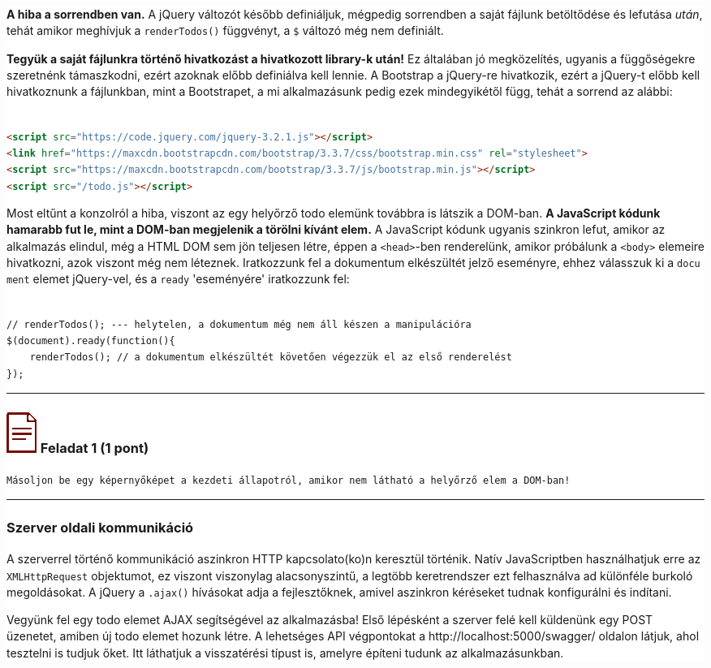 **A hiba a sorrendben van.** A jQuery változót később definiáljuk, mégpedig sorrendben a saját fájlunk betöltődése és lefutása *után*, tehát amikor meghívjuk a `renderTodos()` függvényt, a `$` változó még nem definiált.

**Tegyük a saját fájlunkra történő hivatkozást a hivatkozott library-k után!** Ez általában jó megközelítés, ugyanis a függőségekre szeretnénk támaszkodni, ezért azoknak előbb definiálva kell lennie. A Bootstrap a jQuery-re hivatkozik, ezért a jQuery-t előbb kell hivatkoznunk a fájlunkban, mint a Bootstrapet, a mi alkalmazásunk pedig ezek mindegyikétől függ, tehát a sorrend az alábbi:

``` HTML

<script src="https://code.jquery.com/jquery-3.2.1.js"></script>
<link href="https://maxcdn.bootstrapcdn.com/bootstrap/3.3.7/css/bootstrap.min.css" rel="stylesheet">
<script src="https://maxcdn.bootstrapcdn.com/bootstrap/3.3.7/js/bootstrap.min.js"></script>
<script src="/todo.js"></script>

```

Most eltűnt a konzolról a hiba, viszont az egy helyőrző todo elemünk továbbra is látszik a DOM-ban. **A JavaScript kódunk hamarabb fut le, mint a DOM-ban megjelenik a törölni kívánt elem.** A JavaScript kódunk ugyanis szinkron lefut, amikor az alkalmazás elindul, még a HTML DOM sem jön teljesen létre, éppen a `<head>`-ben renderelünk, amikor próbálunk a `<body>` elemeire hivatkozni, azok viszont még nem léteznek. Iratkozzunk fel a dokumentum elkészültét jelző eseményre, ehhez válasszuk ki a `document` elemet jQuery-vel, és a `ready` 'eseményére' iratkozzunk fel:

``` JS

// renderTodos(); --- helytelen, a dokumentum még nem áll készen a manipulációra
$(document).ready(function(){
    renderTodos(); // a dokumentum elkészültét követően végezzük el az első renderelést
});

```

---

### ![rep] Feladat 1 (1 pont)
    
    Másoljon be egy képernyőképet a kezdeti állapotról, amikor nem látható a helyőrző elem a DOM-ban!

---

### Szerver oldali kommunikáció

A szerverrel történő kommunikáció aszinkron HTTP kapcsolato(ko)n keresztül történik. Natív JavaScriptben használhatjuk erre az `XMLHttpRequest` objektumot, ez viszont viszonylag alacsonyszintű, a legtöbb keretrendszer ezt felhasználva ad különféle burkoló megoldásokat. A jQuery a `.ajax()` hívásokat adja a fejlesztőknek, amivel aszinkron kéréseket tudnak konfigurálni és indítani.

Vegyünk fel egy todo elemet AJAX segítségével az alkalmazásba! Első lépésként a szerver felé kell küldenünk egy POST üzenetet, amiben új todo elemet hozunk létre. A lehetséges API végpontokat a http://localhost:5000/swagger/ oldalon látjuk, ahol tesztelni is tudjuk őket. Itt láthatjuk a visszatérési típust is, amelyre építeni tudunk az alkalmazásunkban.


[rep]: ./assets/rep.png "Dokumentálandó"